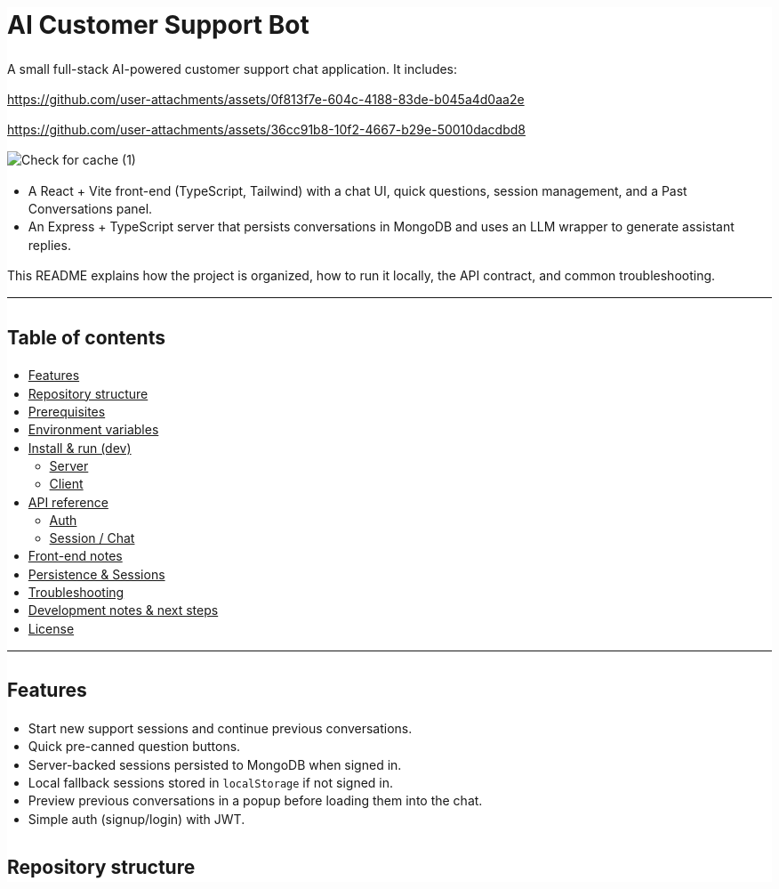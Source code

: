 # AI Customer Support Bot

A small full-stack AI-powered customer support chat application. It includes:



https://github.com/user-attachments/assets/0f813f7e-604c-4188-83de-b045a4d0aa2e


https://github.com/user-attachments/assets/36cc91b8-10f2-4667-b29e-50010dacdbd8

<img width="1200" height="600" alt="Check for cache (1)" src="https://github.com/user-attachments/assets/6fa539d8-80a0-4720-81a9-f41e8e85bd74" />

- A React + Vite front-end (TypeScript, Tailwind) with a chat UI, quick questions, session management, and a Past Conversations panel.
- An Express + TypeScript server that persists conversations in MongoDB and uses an LLM wrapper to generate assistant replies.

This README explains how the project is organized, how to run it locally, the API contract, and common troubleshooting.

---

## Table of contents

- [Features](#features)
- [Repository structure](#repository-structure)
- [Prerequisites](#prerequisites)
- [Environment variables](#environment-variables)
- [Install & run (dev)](#install--run-dev)
  - [Server](#server)
  - [Client](#client)
- [API reference](#api-reference)
  - [Auth](#auth)
  - [Session / Chat](#session--chat)
- [Front-end notes](#front-end-notes)
- [Persistence & Sessions](#persistence--sessions)
- [Troubleshooting](#troubleshooting)
- [Development notes & next steps](#development-notes--next-steps)
- [License](#license)

---

## Features

- Start new support sessions and continue previous conversations.
- Quick pre-canned question buttons.
- Server-backed sessions persisted to MongoDB when signed in.
- Local fallback sessions stored in `localStorage` if not signed in.
- Preview previous conversations in a popup before loading them into the chat.
- Simple auth (signup/login) with JWT.

## Repository structure
